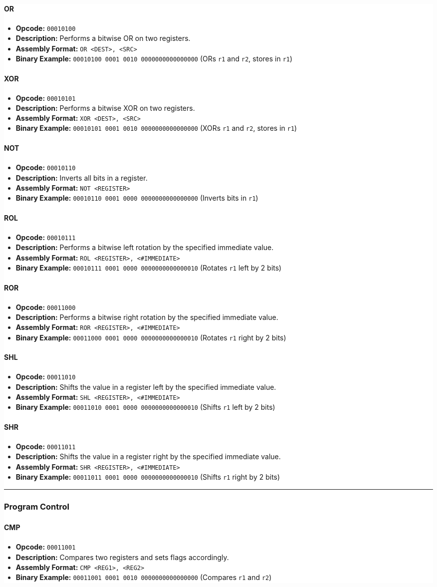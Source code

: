 #### OR
- **Opcode:** `00010100`
- **Description:** Performs a bitwise OR on two registers.
- **Assembly Format:** `OR <DEST>, <SRC>`
- **Binary Example:** `00010100 0001 0010 0000000000000000` (ORs `r1` and `r2`, stores in `r1`)

#### XOR
- **Opcode:** `00010101`
- **Description:** Performs a bitwise XOR on two registers.
- **Assembly Format:** `XOR <DEST>, <SRC>`
- **Binary Example:** `00010101 0001 0010 0000000000000000` (XORs `r1` and `r2`, stores in `r1`)

#### NOT
- **Opcode:** `00010110`
- **Description:** Inverts all bits in a register.
- **Assembly Format:** `NOT <REGISTER>`
- **Binary Example:** `00010110 0001 0000 0000000000000000` (Inverts bits in `r1`)

#### ROL
- **Opcode:** `00010111`
- **Description:** Performs a bitwise left rotation by the specified immediate value.
- **Assembly Format:** `ROL <REGISTER>, <#IMMEDIATE>`
- **Binary Example:** `00010111 0001 0000 0000000000000010` (Rotates `r1` left by 2 bits)

#### ROR
- **Opcode:** `00011000`
- **Description:** Performs a bitwise right rotation by the specified immediate value.
- **Assembly Format:** `ROR <REGISTER>, <#IMMEDIATE>`
- **Binary Example:** `00011000 0001 0000 0000000000000010` (Rotates `r1` right by 2 bits)

#### SHL
- **Opcode:** `00011010`
- **Description:** Shifts the value in a register left by the specified immediate value.
- **Assembly Format:** `SHL <REGISTER>, <#IMMEDIATE>`
- **Binary Example:** `00011010 0001 0000 0000000000000010` (Shifts `r1` left by 2 bits)

#### SHR
- **Opcode:** `00011011`
- **Description:** Shifts the value in a register right by the specified immediate value.
- **Assembly Format:** `SHR <REGISTER>, <#IMMEDIATE>`
- **Binary Example:** `00011011 0001 0000 0000000000000010` (Shifts `r1` right by 2 bits)

---

### Program Control

#### CMP
- **Opcode:** `00011001`
- **Description:** Compares two registers and sets flags accordingly.
- **Assembly Format:** `CMP <REG1>, <REG2>`
- **Binary Example:** `00011001 0001 0010 0000000000000000` (Compares `r1` and `r2`)
